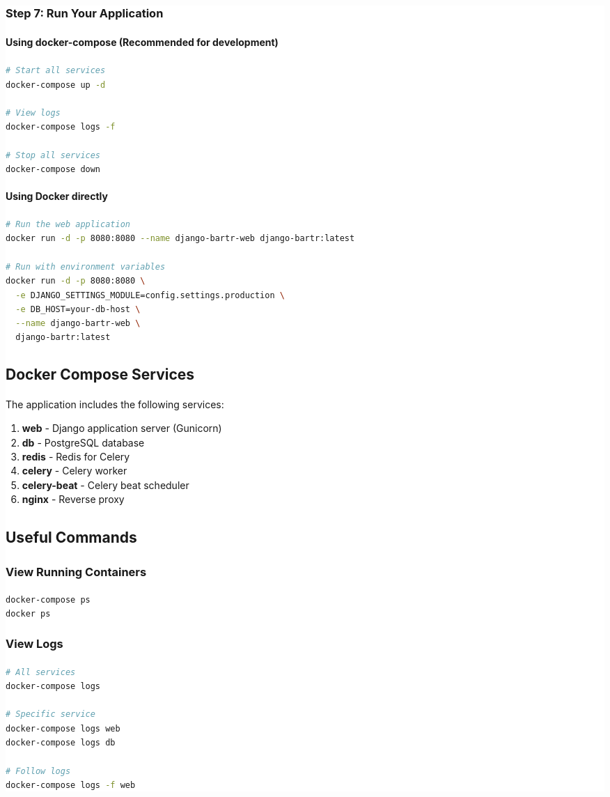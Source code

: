 ### Step 7: Run Your Application

#### Using docker-compose (Recommended for development)
```bash
# Start all services
docker-compose up -d

# View logs
docker-compose logs -f

# Stop all services
docker-compose down
```

#### Using Docker directly
```bash
# Run the web application
docker run -d -p 8080:8080 --name django-bartr-web django-bartr:latest

# Run with environment variables
docker run -d -p 8080:8080 \
  -e DJANGO_SETTINGS_MODULE=config.settings.production \
  -e DB_HOST=your-db-host \
  --name django-bartr-web \
  django-bartr:latest
```

## Docker Compose Services

The application includes the following services:

1. **web** - Django application server (Gunicorn)
2. **db** - PostgreSQL database
3. **redis** - Redis for Celery
4. **celery** - Celery worker
5. **celery-beat** - Celery beat scheduler
6. **nginx** - Reverse proxy

## Useful Commands

### View Running Containers
```bash
docker-compose ps
docker ps
```

### View Logs
```bash
# All services
docker-compose logs

# Specific service
docker-compose logs web
docker-compose logs db

# Follow logs
docker-compose logs -f web
```
